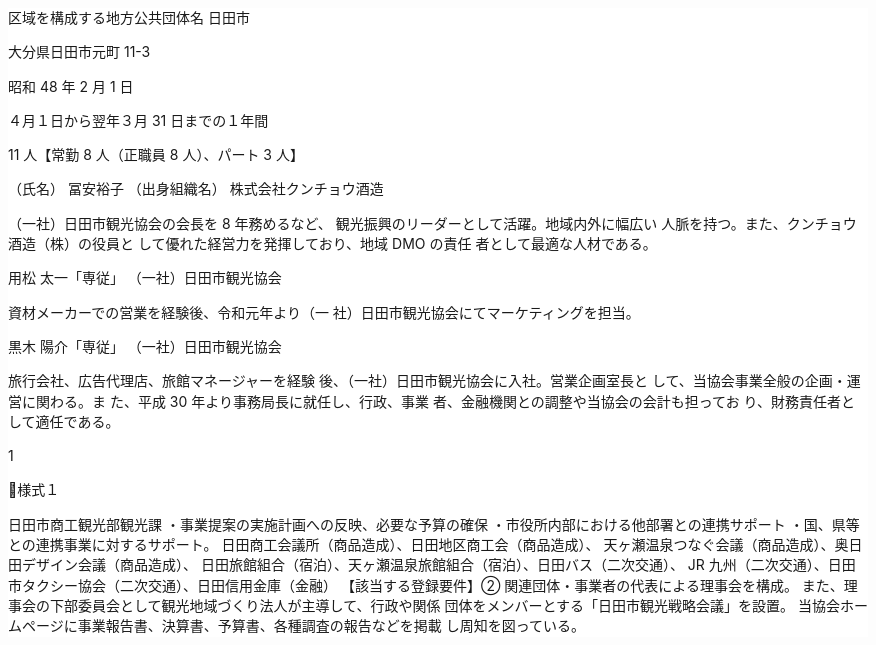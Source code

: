 区域を構成する地方公共団体名
日田市

大分県日田市元町 11-3

昭和 48 年 2 月 1 日

４月１日から翌年３月 31 日までの１年間

11 人【常勤 8 人（正職員 8 人）、パート 3 人】

（氏名）
冨安裕子
（出身組織名）
株式会社クンチョウ酒造

（一社）日田市観光協会の会長を 8 年務めるなど、
観光振興のリーダーとして活躍。地域内外に幅広い
人脈を持つ。また、クンチョウ酒造（株）の役員と
して優れた経営力を発揮しており、地域 DMO の責任
者として最適な人材である。

用松  太一「専従」
（一社）日田市観光協会

資材メーカーでの営業を経験後、令和元年より（一
社）日田市観光協会にてマーケティングを担当。

黒木  陽介「専従」
（一社）日田市観光協会

旅行会社、広告代理店、旅館マネージャーを経験
後、（一社）日田市観光協会に入社。営業企画室長と
して、当協会事業全般の企画・運営に関わる。ま
た、平成 30 年より事務局長に就任し、行政、事業
者、金融機関との調整や当協会の会計も担ってお
り、財務責任者として適任である。

1

様式１

日田市商工観光部観光課
・事業提案の実施計画への反映、必要な予算の確保
・市役所内部における他部署との連携サポート
・国、県等との連携事業に対するサポート。
日田商工会議所（商品造成）、日田地区商工会（商品造成）、
天ヶ瀬温泉つなぐ会議（商品造成）、奥日田デザイン会議（商品造成）、
日田旅館組合（宿泊）、天ヶ瀬温泉旅館組合（宿泊）、日田バス（二次交通）、
JR 九州（二次交通）、日田市タクシー協会（二次交通）、日田信用金庫（金融）
【該当する登録要件】②
関連団体・事業者の代表による理事会を構成。
また、理事会の下部委員会として観光地域づくり法人が主導して、行政や関係
団体をメンバーとする「日田市観光戦略会議」を設置。
当協会ホームページに事業報告書、決算書、予算書、各種調査の報告などを掲載
し周知を図っている。
